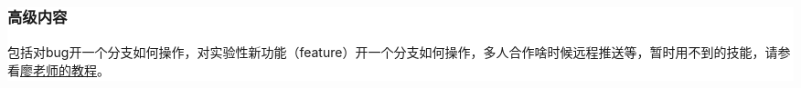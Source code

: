 ### **高级内容**

包括对bug开一个分支如何操作，对实验性新功能（feature）开一个分支如何操作，多人合作啥时候远程推送等，暂时用不到的技能，请参看[廖老师的教程](https://www.liaoxuefeng.com/wiki/0013739516305929606dd18361248578c67b8067c8c017b000/0013760174128707b935b0be6fc4fc6ace66c4f15618f8d000)。